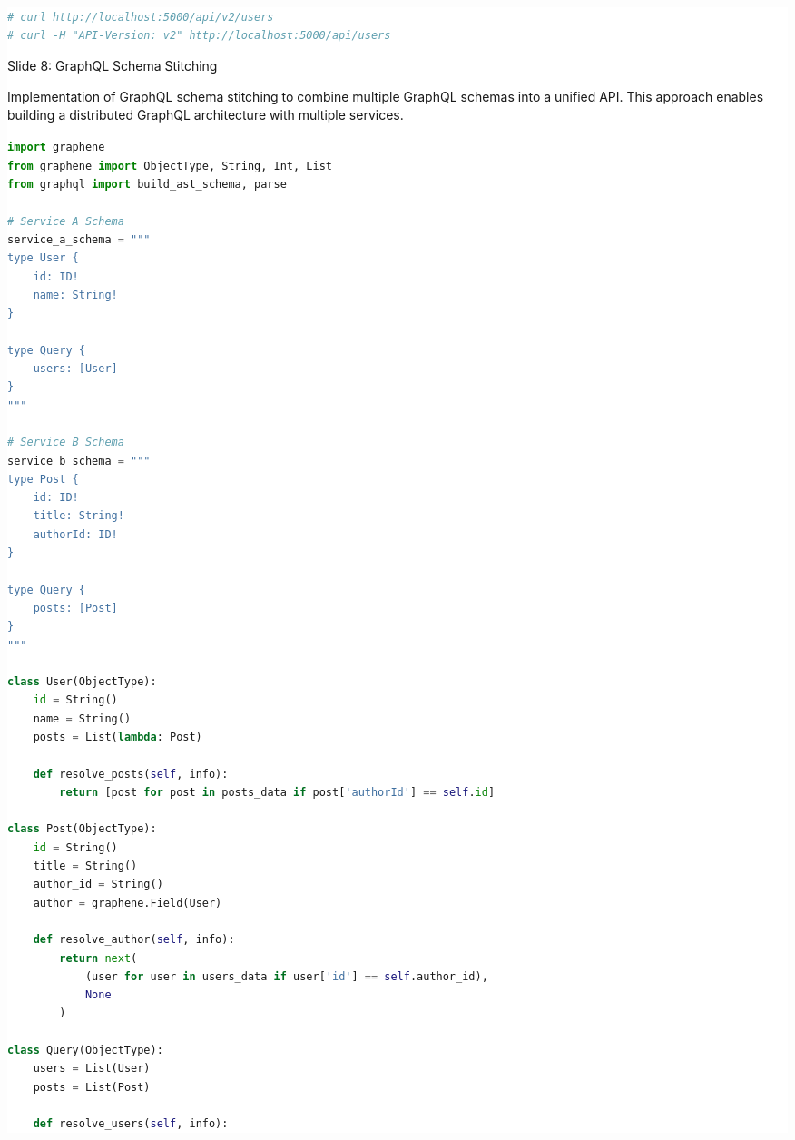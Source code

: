 ```python
# curl http://localhost:5000/api/v2/users
# curl -H "API-Version: v2" http://localhost:5000/api/users
```

Slide 8: GraphQL Schema Stitching

Implementation of GraphQL schema stitching to combine multiple GraphQL schemas into a unified API. This approach enables building a distributed GraphQL architecture with multiple services.

```python
import graphene
from graphene import ObjectType, String, Int, List
from graphql import build_ast_schema, parse

# Service A Schema
service_a_schema = """
type User {
    id: ID!
    name: String!
}

type Query {
    users: [User]
}
"""

# Service B Schema
service_b_schema = """
type Post {
    id: ID!
    title: String!
    authorId: ID!
}

type Query {
    posts: [Post]
}
"""

class User(ObjectType):
    id = String()
    name = String()
    posts = List(lambda: Post)

    def resolve_posts(self, info):
        return [post for post in posts_data if post['authorId'] == self.id]

class Post(ObjectType):
    id = String()
    title = String()
    author_id = String()
    author = graphene.Field(User)

    def resolve_author(self, info):
        return next(
            (user for user in users_data if user['id'] == self.author_id),
            None
        )

class Query(ObjectType):
    users = List(User)
    posts = List(Post)

    def resolve_users(self, info):
```